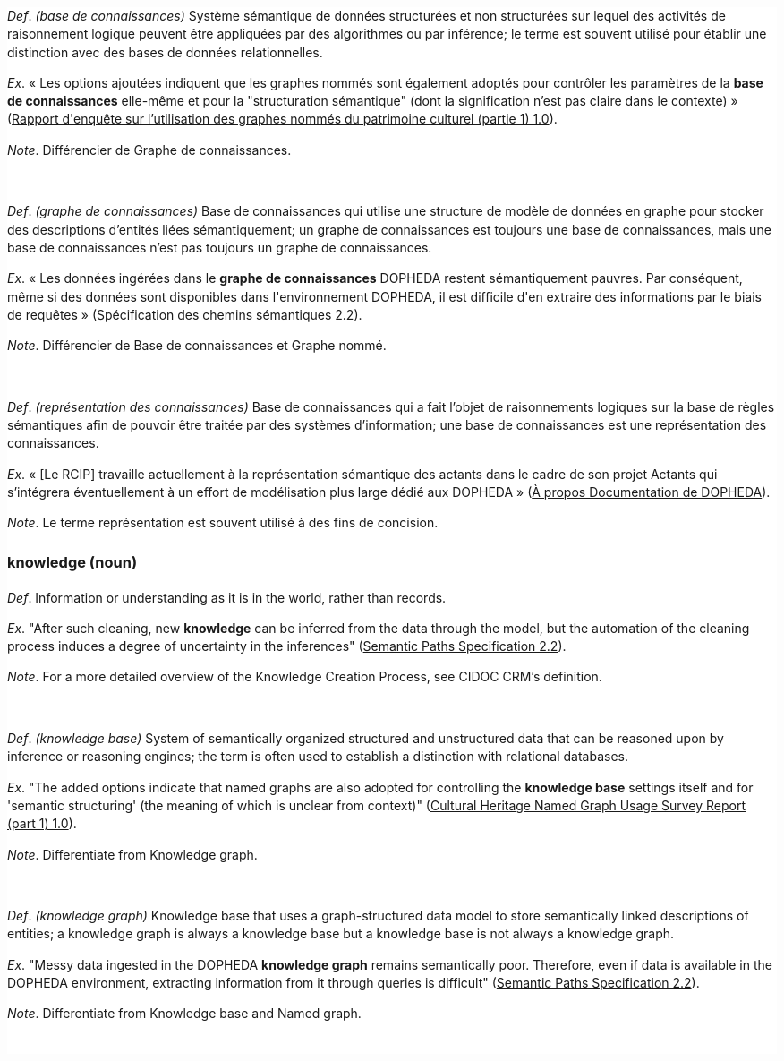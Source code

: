<p><em>Def</em>. <em>(base de connaissances)</em> Système sémantique de données structurées et non structurées sur lequel des activités de raisonnement logique peuvent être appliquées par des algorithmes ou par inférence; le terme est souvent utilisé pour établir une distinction avec des bases de données relationnelles.</p>
<p><em>Ex</em>. « Les options ajoutées indiquent que les graphes nommés sont également adoptés pour contrôler les paramètres de la <strong>base de connaissances</strong> elle-même et pour la "structuration sémantique" (dont la signification n’est pas claire dans le contexte) » (<a href="https://chin-rcip.github.io/collections-model/fr/rapports-techniques/actuel/rapport-denquete-des-graphes-nommes-1">Rapport d'enquête sur l’utilisation des graphes nommés du patrimoine culturel (partie 1) 1.0</a>).</p>
<p><em>Note</em>. Différencier de Graphe de connaissances. </p>
<br>
<p><em>Def</em>. <em>(graphe de connaissances)</em> Base de connaissances qui utilise une structure de modèle de données en graphe pour stocker des descriptions d’entités liées sémantiquement; un graphe de connaissances est toujours une base de connaissances, mais une base de connaissances n’est pas toujours un graphe de connaissances.</p>
<p><em>Ex</em>. « Les données ingérées dans le <strong>graphe de connaissances</strong> DOPHEDA restent sémantiquement pauvres. Par conséquent, même si des données sont disponibles dans l'environnement DOPHEDA, il est difficile d'en extraire des informations par le biais de requêtes » (<a href="https://chin-rcip.github.io/collections-model/fr/specification-des-chemins-semantiques/actuel/noeuds-de-saisie#contenu-de-lenonce-de-donnees-desordonnees">Spécification des chemins sémantiques 2.2</a>).</p>
<p><em>Note</em>. Différencier de Base de connaissances et Graphe nommé. </p>
<br>
<p><em>Def</em>. <em>(représentation des connaissances)</em> Base de connaissances qui a fait l’objet de raisonnements logiques sur la base de règles sémantiques afin de pouvoir être traitée par des systèmes d’information; une base de connaissances est une représentation des connaissances. </p>
<p><em>Ex</em>. « [Le RCIP] travaille actuellement à la représentation sémantique des actants dans le cadre de son projet Actants qui s’intégrera éventuellement à un effort de modélisation plus large dédié aux DOPHEDA » (<a href="https://chin-rcip.github.io/collections-model/fr/a-propos">À propos Documentation de DOPHEDA</a>).</p>
<p><em>Note</em>. Le terme représentation est souvent utilisé à des fins de concision.</p>
</td>
<td class="second-lang"><h3>knowledge (noun)</h3>
<p><em>Def</em>. Information or understanding as it is in the world, rather than records. </p>
<p><em>Ex</em>. "After such cleaning, new <strong>knowledge</strong> can be inferred from the data through the model, but the automation of the cleaning process induces a degree of uncertainty in the inferences" (<a href="https://chin-rcip.github.io/collections-model/en/semantic-paths-specification/current/introduction#documentation-structure">Semantic Paths Specification 2.2</a>). </p>
<p><em>Note</em>. For a more detailed overview of the Knowledge Creation Process, see CIDOC CRM’s definition.</p>
<br>
<p><em>Def</em>. <em>(knowledge base)</em> System of semantically organized structured and unstructured data that can be reasoned upon by inference or reasoning engines; the term is often used to establish a distinction with relational databases. </p>
<p><em>Ex</em>. "The added options indicate that named graphs are also adopted for controlling the <strong>knowledge base</strong> settings itself and for 'semantic structuring' (the meaning of which is unclear from context)" (<a href="https://chin-rcip.github.io/collections-model/en/technical-reports/current/named-graph-survey-report-1">Cultural Heritage Named Graph Usage Survey Report (part 1) 1.0</a>).</p>
<p><em>Note</em>. Differentiate from Knowledge graph. </p>
<br>
<p><em>Def</em>. <em>(knowledge graph)</em> Knowledge base that uses a graph-structured data model to store semantically linked descriptions of entities; a knowledge graph is always a knowledge base but a knowledge base is not always a knowledge graph.  </p>
<p><em>Ex</em>. "Messy data ingested in the DOPHEDA <strong>knowledge graph</strong> remains semantically poor. Therefore, even if data is available in the DOPHEDA environment, extracting information from it through queries is difficult" (<a href="https://chin-rcip.github.io/collections-model/en/semantic-paths-specification/current/entry-nodes#messy-data-statement-content">Semantic Paths Specification 2.2</a>). </p>
<p><em>Note</em>. Differentiate from Knowledge base and Named graph.</p>
<br>